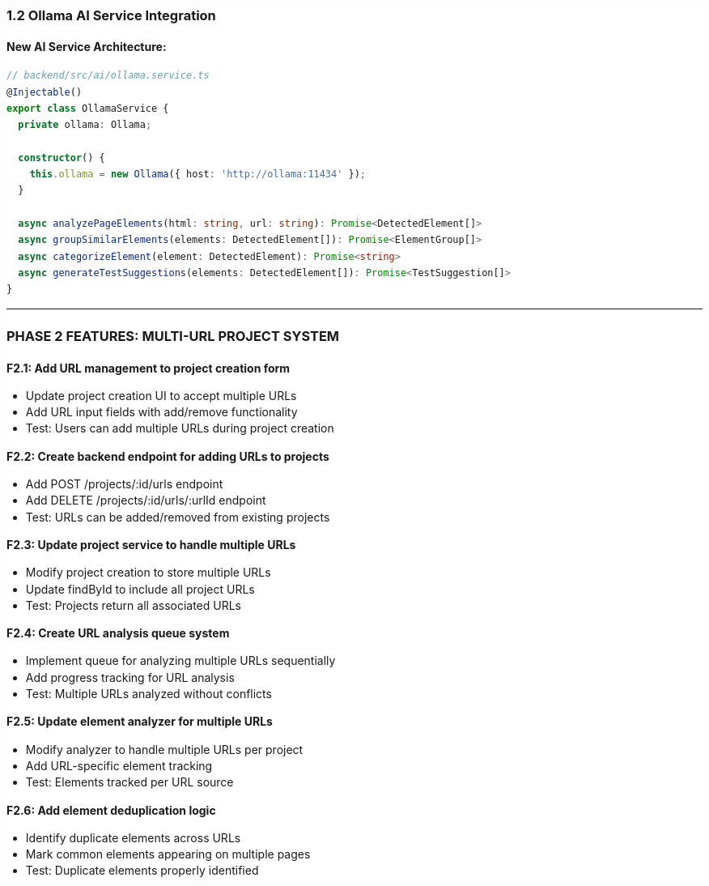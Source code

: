 ### **1.2 Ollama AI Service Integration**

**New AI Service Architecture:**
```typescript
// backend/src/ai/ollama.service.ts
@Injectable()
export class OllamaService {
  private ollama: Ollama;
  
  constructor() {
    this.ollama = new Ollama({ host: 'http://ollama:11434' });
  }
  
  async analyzePageElements(html: string, url: string): Promise<DetectedElement[]>
  async groupSimilarElements(elements: DetectedElement[]): Promise<ElementGroup[]>
  async categorizeElement(element: DetectedElement): Promise<string>
  async generateTestSuggestions(elements: DetectedElement[]): Promise<TestSuggestion[]>
}
```

---

### **PHASE 2 FEATURES: MULTI-URL PROJECT SYSTEM**

**F2.1: Add URL management to project creation form**
- Update project creation UI to accept multiple URLs
- Add URL input fields with add/remove functionality
- Test: Users can add multiple URLs during project creation

**F2.2: Create backend endpoint for adding URLs to projects**
- Add POST /projects/:id/urls endpoint
- Add DELETE /projects/:id/urls/:urlId endpoint
- Test: URLs can be added/removed from existing projects

**F2.3: Update project service to handle multiple URLs**
- Modify project creation to store multiple URLs
- Update findById to include all project URLs
- Test: Projects return all associated URLs

**F2.4: Create URL analysis queue system**
- Implement queue for analyzing multiple URLs sequentially
- Add progress tracking for URL analysis
- Test: Multiple URLs analyzed without conflicts

**F2.5: Update element analyzer for multiple URLs**
- Modify analyzer to handle multiple URLs per project
- Add URL-specific element tracking
- Test: Elements tracked per URL source

**F2.6: Add element deduplication logic**
- Identify duplicate elements across URLs
- Mark common elements appearing on multiple pages
- Test: Duplicate elements properly identified
